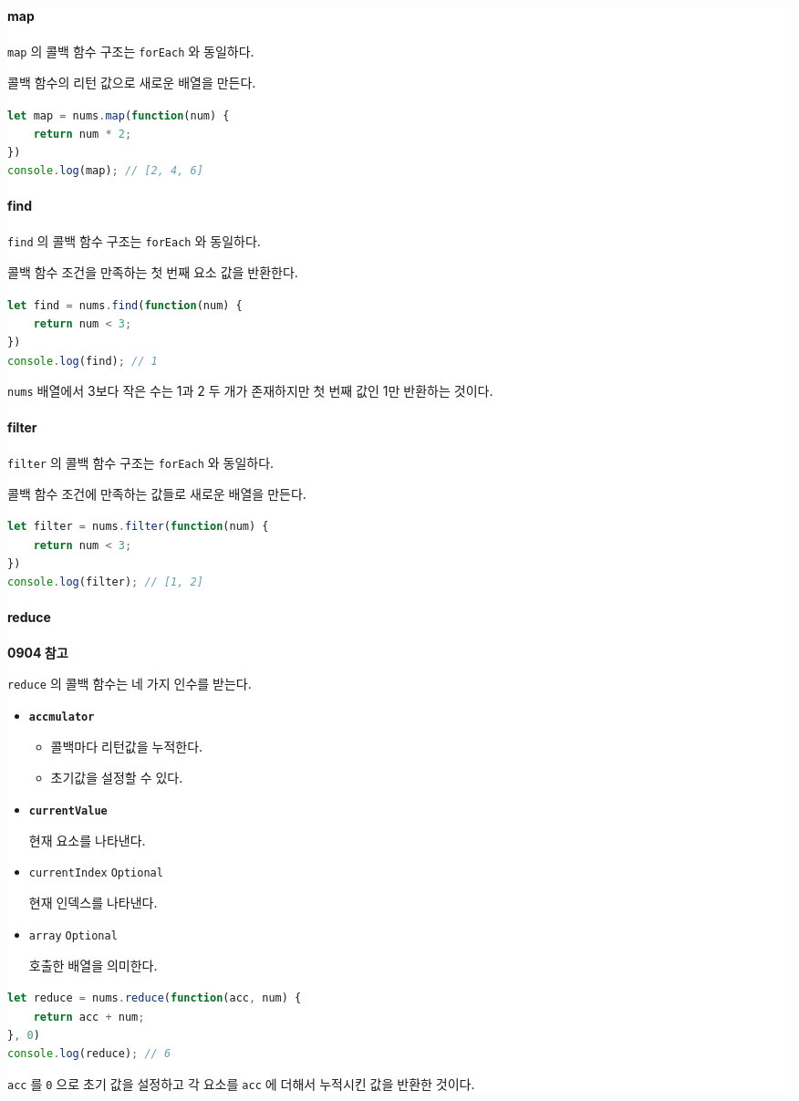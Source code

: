 #### map

`map` 의 콜백 함수 구조는 `forEach` 와 동일하다.

콜백 함수의 리턴 값으로 새로운 배열을 만든다.

```js
let map = nums.map(function(num) {
    return num * 2;
})
console.log(map); // [2, 4, 6]
```

#### find

`find` 의 콜백 함수 구조는 `forEach` 와 동일하다.

콜백 함수 조건을 만족하는 첫 번째 요소 값을 반환한다.

```js
let find = nums.find(function(num) {
    return num < 3;
})
console.log(find); // 1
```

`nums` 배열에서 3보다 작은 수는 1과 2 두 개가 존재하지만 첫 번째 값인 1만 반환하는 것이다.

#### filter

`filter` 의 콜백 함수 구조는 `forEach` 와 동일하다.

콜백 함수 조건에 만족하는 값들로 새로운 배열을 만든다.

```js
let filter = nums.filter(function(num) {
    return num < 3;
})
console.log(filter); // [1, 2]
```

#### reduce

**0904 참고**

`reduce` 의 콜백 함수는 네 가지 인수를 받는다.

- **`accmulator`** 

  - 콜백마다 리턴값을 누적한다.

  - 초기값을 설정할 수 있다.

- **`currentValue`** 

  현재 요소를 나타낸다.

- `currentIndex` `Optional`

  현재 인덱스를 나타낸다.

- `array` `Optional`

  호출한 배열을 의미한다.

```js
let reduce = nums.reduce(function(acc, num) {
    return acc + num;
}, 0)
console.log(reduce); // 6
```

`acc` 를 `0` 으로 초기 값을 설정하고 각 요소를 `acc` 에 더해서 누적시킨 값을 반환한 것이다.

## 
